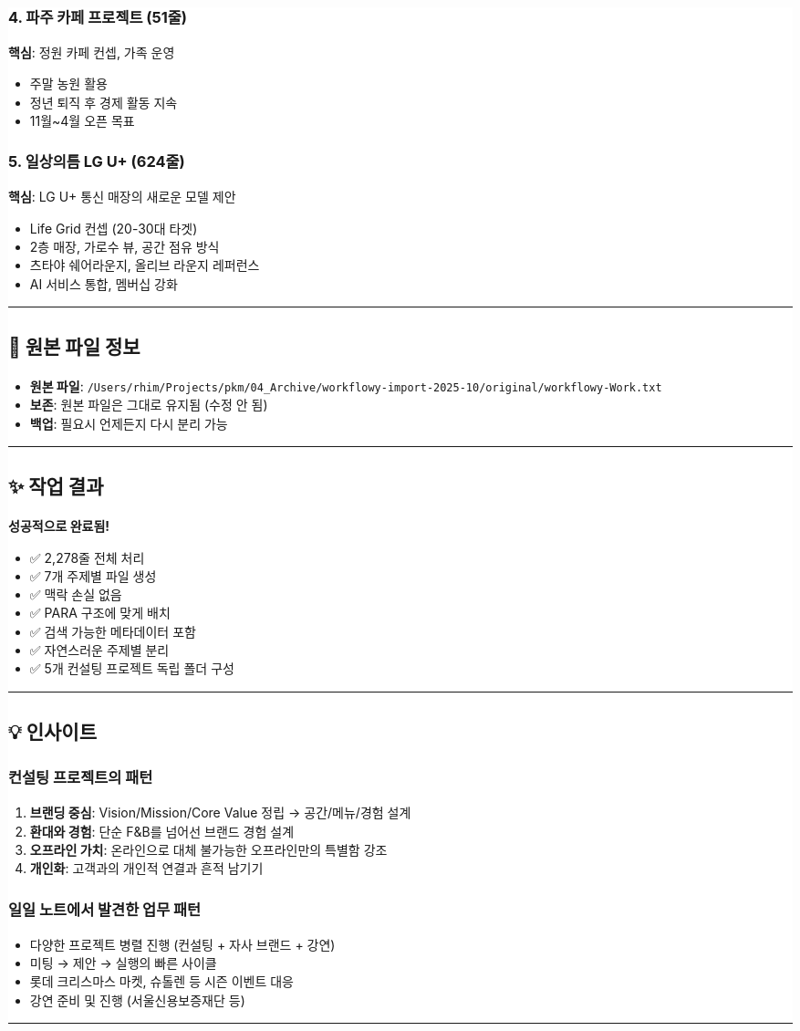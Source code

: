 ### 4. 파주 카페 프로젝트 (51줄)
**핵심**: 정원 카페 컨셉, 가족 운영
- 주말 농원 활용
- 정년 퇴직 후 경제 활동 지속
- 11월~4월 오픈 목표

### 5. 일상의틈 LG U+ (624줄)
**핵심**: LG U+ 통신 매장의 새로운 모델 제안
- Life Grid 컨셉 (20-30대 타겟)
- 2층 매장, 가로수 뷰, 공간 점유 방식
- 츠타야 쉐어라운지, 올리브 라운지 레퍼런스
- AI 서비스 통합, 멤버십 강화

---

## 📌 원본 파일 정보

- **원본 파일**: `/Users/rhim/Projects/pkm/04_Archive/workflowy-import-2025-10/original/workflowy-Work.txt`
- **보존**: 원본 파일은 그대로 유지됨 (수정 안 됨)
- **백업**: 필요시 언제든지 다시 분리 가능

---

## ✨ 작업 결과

**성공적으로 완료됨!**

- ✅ 2,278줄 전체 처리
- ✅ 7개 주제별 파일 생성
- ✅ 맥락 손실 없음
- ✅ PARA 구조에 맞게 배치
- ✅ 검색 가능한 메타데이터 포함
- ✅ 자연스러운 주제별 분리
- ✅ 5개 컨설팅 프로젝트 독립 폴더 구성

---

## 💡 인사이트

### 컨설팅 프로젝트의 패턴
1. **브랜딩 중심**: Vision/Mission/Core Value 정립 → 공간/메뉴/경험 설계
2. **환대와 경험**: 단순 F&B를 넘어선 브랜드 경험 설계
3. **오프라인 가치**: 온라인으로 대체 불가능한 오프라인만의 특별함 강조
4. **개인화**: 고객과의 개인적 연결과 흔적 남기기

### 일일 노트에서 발견한 업무 패턴
- 다양한 프로젝트 병렬 진행 (컨설팅 + 자사 브랜드 + 강연)
- 미팅 → 제안 → 실행의 빠른 사이클
- 롯데 크리스마스 마켓, 슈톨렌 등 시즌 이벤트 대응
- 강연 준비 및 진행 (서울신용보증재단 등)

---
